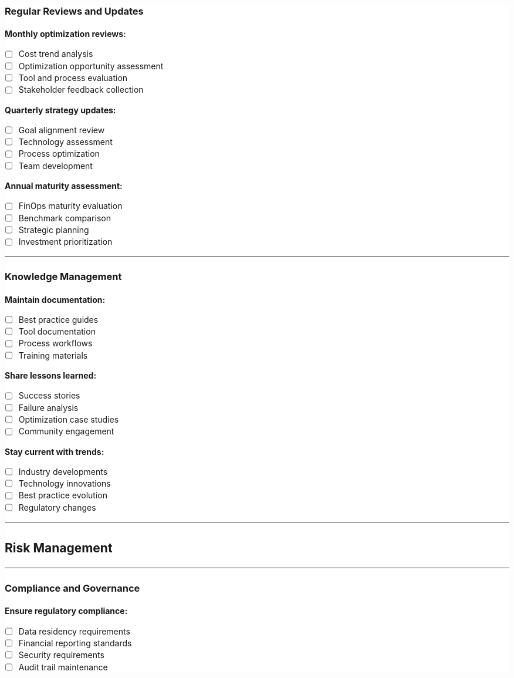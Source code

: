 ### Regular Reviews and Updates

**Monthly optimization reviews:**
- [ ] Cost trend analysis
- [ ] Optimization opportunity assessment
- [ ] Tool and process evaluation
- [ ] Stakeholder feedback collection

**Quarterly strategy updates:**
- [ ] Goal alignment review
- [ ] Technology assessment
- [ ] Process optimization
- [ ] Team development

**Annual maturity assessment:**
- [ ] FinOps maturity evaluation
- [ ] Benchmark comparison
- [ ] Strategic planning
- [ ] Investment prioritization

---

### Knowledge Management

**Maintain documentation:**
- [ ] Best practice guides
- [ ] Tool documentation
- [ ] Process workflows
- [ ] Training materials

**Share lessons learned:**
- [ ] Success stories
- [ ] Failure analysis
- [ ] Optimization case studies
- [ ] Community engagement

**Stay current with trends:**
- [ ] Industry developments
- [ ] Technology innovations
- [ ] Best practice evolution
- [ ] Regulatory changes

---

## Risk Management

---

### Compliance and Governance

**Ensure regulatory compliance:**
- [ ] Data residency requirements
- [ ] Financial reporting standards
- [ ] Security requirements
- [ ] Audit trail maintenance
